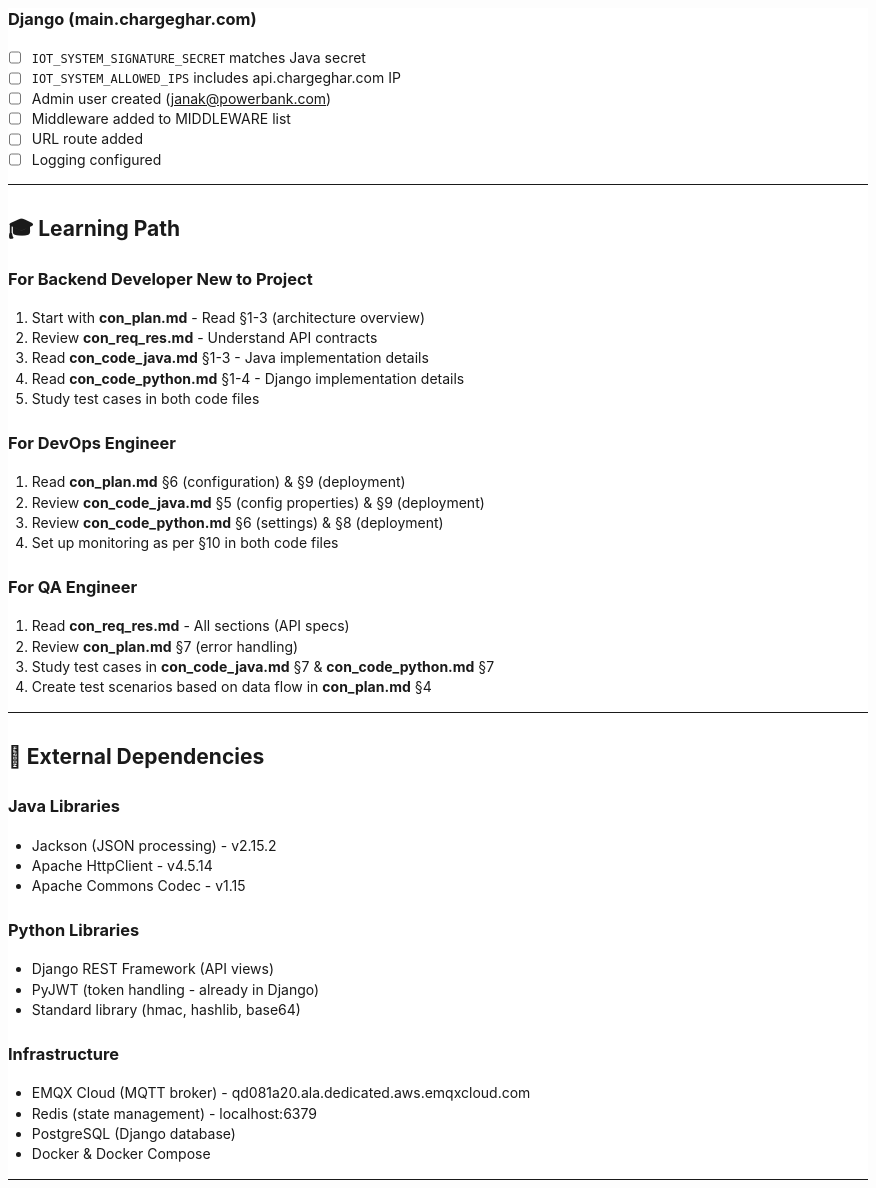 ### Django (main.chargeghar.com)
- [ ] `IOT_SYSTEM_SIGNATURE_SECRET` matches Java secret
- [ ] `IOT_SYSTEM_ALLOWED_IPS` includes api.chargeghar.com IP
- [ ] Admin user created (janak@powerbank.com)
- [ ] Middleware added to MIDDLEWARE list
- [ ] URL route added
- [ ] Logging configured

---

## 🎓 Learning Path

### For Backend Developer New to Project
1. Start with **con_plan.md** - Read §1-3 (architecture overview)
2. Review **con_req_res.md** - Understand API contracts
3. Read **con_code_java.md** §1-3 - Java implementation details
4. Read **con_code_python.md** §1-4 - Django implementation details
5. Study test cases in both code files

### For DevOps Engineer
1. Read **con_plan.md** §6 (configuration) & §9 (deployment)
2. Review **con_code_java.md** §5 (config properties) & §9 (deployment)
3. Review **con_code_python.md** §6 (settings) & §8 (deployment)
4. Set up monitoring as per §10 in both code files

### For QA Engineer
1. Read **con_req_res.md** - All sections (API specs)
2. Review **con_plan.md** §7 (error handling)
3. Study test cases in **con_code_java.md** §7 & **con_code_python.md** §7
4. Create test scenarios based on data flow in **con_plan.md** §4

---

## 🔗 External Dependencies

### Java Libraries
- Jackson (JSON processing) - v2.15.2
- Apache HttpClient - v4.5.14
- Apache Commons Codec - v1.15

### Python Libraries
- Django REST Framework (API views)
- PyJWT (token handling - already in Django)
- Standard library (hmac, hashlib, base64)

### Infrastructure
- EMQX Cloud (MQTT broker) - qd081a20.ala.dedicated.aws.emqxcloud.com
- Redis (state management) - localhost:6379
- PostgreSQL (Django database)
- Docker & Docker Compose

---